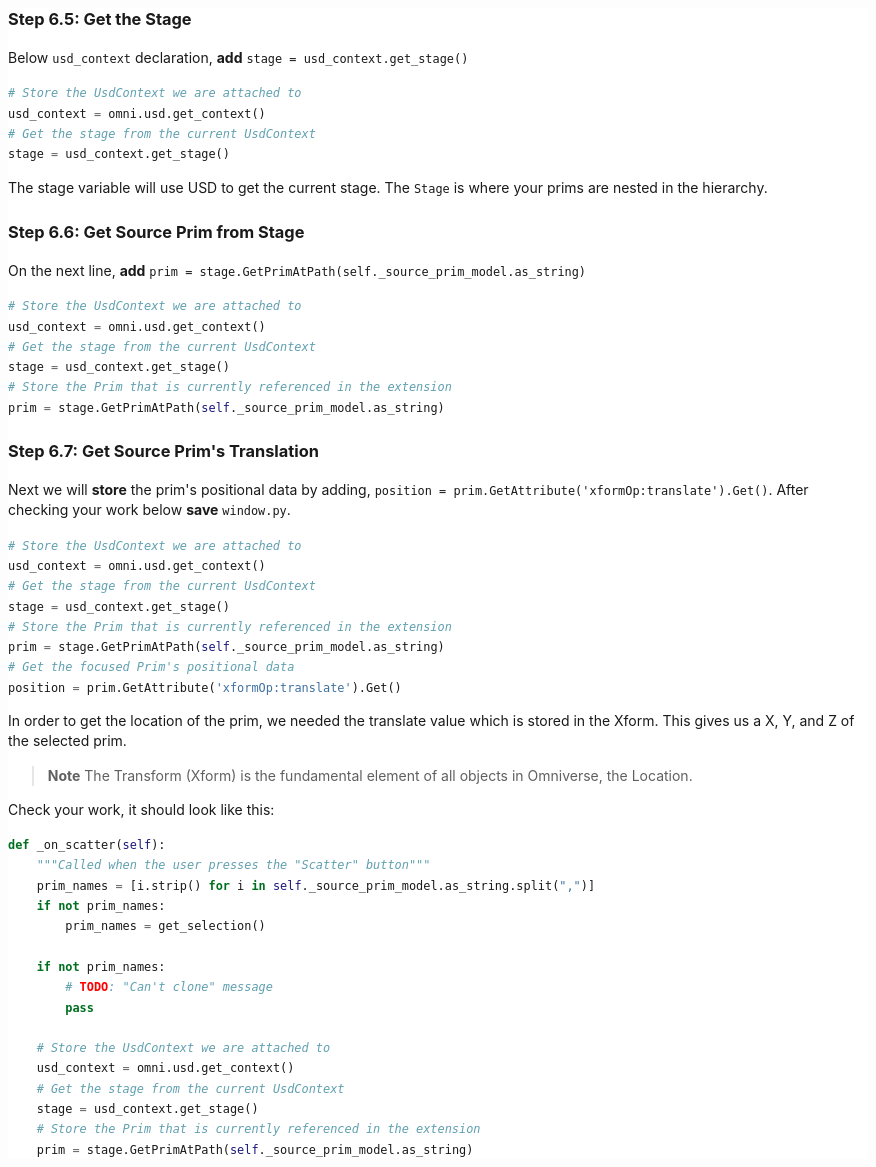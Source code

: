 ``` python
```    
 
### Step 6.5: Get the Stage 
Below `usd_context` declaration, **add** `stage = usd_context.get_stage()`

``` python
# Store the UsdContext we are attached to
usd_context = omni.usd.get_context()
# Get the stage from the current UsdContext
stage = usd_context.get_stage() 
```

The stage variable will use USD to get the current stage. The `Stage` is where your prims are nested in the hierarchy.

### Step 6.6: Get Source Prim from Stage 
On the next line, **add** `prim = stage.GetPrimAtPath(self._source_prim_model.as_string)`
``` python
# Store the UsdContext we are attached to
usd_context = omni.usd.get_context()
# Get the stage from the current UsdContext
stage = usd_context.get_stage() 
# Store the Prim that is currently referenced in the extension
prim = stage.GetPrimAtPath(self._source_prim_model.as_string)
```

### Step 6.7: Get Source Prim's Translation

Next we will **store** the prim's positional data by adding, `position = prim.GetAttribute('xformOp:translate').Get()`. After checking your work below **save** `window.py`.

``` python
# Store the UsdContext we are attached to
usd_context = omni.usd.get_context()
# Get the stage from the current UsdContext
stage = usd_context.get_stage() 
# Store the Prim that is currently referenced in the extension
prim = stage.GetPrimAtPath(self._source_prim_model.as_string)
# Get the focused Prim's positional data
position = prim.GetAttribute('xformOp:translate').Get() 
```

In order to get the location of the prim, we needed the translate value which is stored in the Xform. This gives us a X, Y, and Z of the selected prim.

> **Note** The Transform (Xform) is the fundamental element of all objects in Omniverse, the Location.

Check your work, it should look like this:

``` python
def _on_scatter(self):
    """Called when the user presses the "Scatter" button"""
    prim_names = [i.strip() for i in self._source_prim_model.as_string.split(",")]
    if not prim_names:
        prim_names = get_selection()

    if not prim_names:
        # TODO: "Can't clone" message
        pass

    # Store the UsdContext we are attached to
    usd_context = omni.usd.get_context()
    # Get the stage from the current UsdContext
    stage = usd_context.get_stage() 
    # Store the Prim that is currently referenced in the extension
    prim = stage.GetPrimAtPath(self._source_prim_model.as_string)
```
